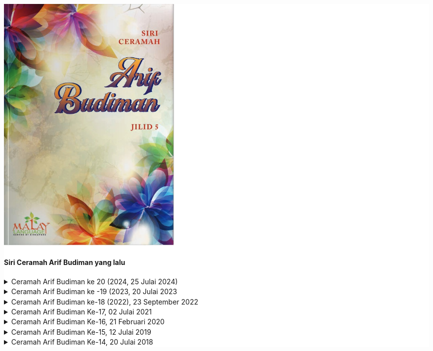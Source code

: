 <img style="width: 40%;" height="auto" width="100%" alt="" src="/images/Ceramah_Arif_Budiman_Ebook_cover.jpg">
</div>
</td>
</tr>
</tbody>
</table>
<h4><strong>Siri Ceramah Arif Budiman yang lalu</strong></h4>
<div data-type="detailGroup" class="isomer-accordion-group isomer-accordion isomer-accordion-white">
<details class="isomer-details"><summary>Ceramah Arif Budiman ke 20 (2024, 25 Julai 2024)</summary></details>
</div>
<div data-type="detailGroup" class="isomer-accordion-group isomer-accordion isomer-accordion-white">
<details class="isomer-details"><summary>Ceramah Arif Budiman ke -19 (2023, 20 Julai 2023</summary></details>
</div>
<div data-type="detailGroup" class="isomer-accordion isomer-accordion-white">
<details class="isomer-details"><summary>Ceramah Arif Budiman ke-18 (2022), 23 September 2022</summary></details>
<details class="isomer-details"><summary>Ceramah Arif Budiman Ke-17, 02 Julai 2021</summary></details>
<details class="isomer-details"><summary>Ceramah Arif Budiman Ke-16, 21 Februari 2020</summary></details>
<details class="isomer-details"><summary>Ceramah Arif Budiman Ke-15, 12 Julai 2019</summary></details>
<details class="isomer-details"><summary>Ceramah Arif Budiman Ke-14, 20 Julai 2018</summary></details>